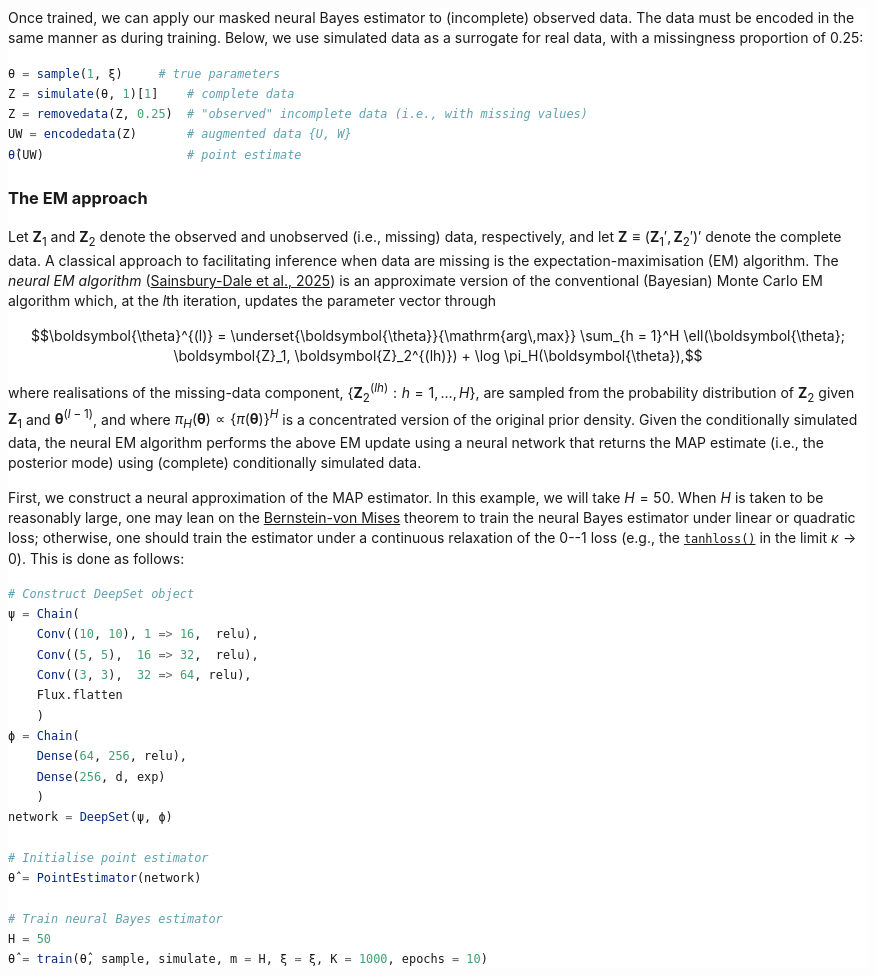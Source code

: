 Once trained, we can apply our masked neural Bayes estimator to (incomplete) observed data. The data must be encoded in the same manner as during training. Below, we use simulated data as a surrogate for real data, with a missingness proportion of 0.25:

```julia
θ = sample(1, ξ)     # true parameters
Z = simulate(θ, 1)[1]    # complete data
Z = removedata(Z, 0.25)  # "observed" incomplete data (i.e., with missing values)
UW = encodedata(Z)       # augmented data {U, W}
θ̂(UW)                    # point estimate
```


### The EM approach

Let $\boldsymbol{Z}_1$ and $\boldsymbol{Z}_2$ denote the observed and unobserved (i.e., missing) data, respectively, and let $\boldsymbol{Z} \equiv (\boldsymbol{Z}_1', \boldsymbol{Z}_2')'$ denote the complete data. A classical approach to facilitating inference when data are missing is the expectation-maximisation (EM) algorithm. The *neural EM algorithm* ([Sainsbury-Dale et al., 2025](https://doi.org/10.48550/arXiv.2501.04330)) is an approximate version of the conventional (Bayesian) Monte Carlo EM algorithm which, at the $l$th iteration, updates the parameter vector through
```math
\boldsymbol{\theta}^{(l)} = \underset{\boldsymbol{\theta}}{\mathrm{arg\,max}} \sum_{h = 1}^H \ell(\boldsymbol{\theta};  \boldsymbol{Z}_1,  \boldsymbol{Z}_2^{(lh)}) + \log \pi_H(\boldsymbol{\theta}),
```
where realisations of the missing-data component, $\{\boldsymbol{Z}_2^{(lh)} : h = 1, \dots, H\}$, are sampled from the probability distribution of $\boldsymbol{Z}_2$ given $\boldsymbol{Z}_1$ and $\boldsymbol{\theta}^{(l-1)}$, and where $\pi_H(\boldsymbol{\theta}) \propto \{\pi(\boldsymbol{\theta})\}^H$ is a concentrated version of the original prior density. Given the conditionally simulated data, the neural EM algorithm performs the above EM update using a neural network that returns the MAP estimate (i.e., the posterior mode) using (complete) conditionally simulated data. 

First, we construct a neural approximation of the MAP estimator. In this example, we will take $H=50$. When $H$ is taken to be reasonably large, one may lean on the [Bernstein-von Mises](https://en.wikipedia.org/wiki/Bernstein%E2%80%93von_Mises_theorem) theorem to train the neural Bayes estimator under linear or quadratic loss; otherwise, one should train the estimator under a continuous relaxation of the 0--1 loss (e.g., the [`tanhloss()`](@ref) in the limit $\kappa \to 0$). This is done as follows:

```julia
# Construct DeepSet object
ψ = Chain(
	Conv((10, 10), 1 => 16,  relu),
	Conv((5, 5),  16 => 32,  relu),
	Conv((3, 3),  32 => 64, relu),
	Flux.flatten
	)
ϕ = Chain(
	Dense(64, 256, relu),
	Dense(256, d, exp)
	)
network = DeepSet(ψ, ϕ)

# Initialise point estimator
θ̂ = PointEstimator(network)

# Train neural Bayes estimator
H = 50
θ̂ = train(θ̂, sample, simulate, m = H, ξ = ξ, K = 1000, epochs = 10)
```
